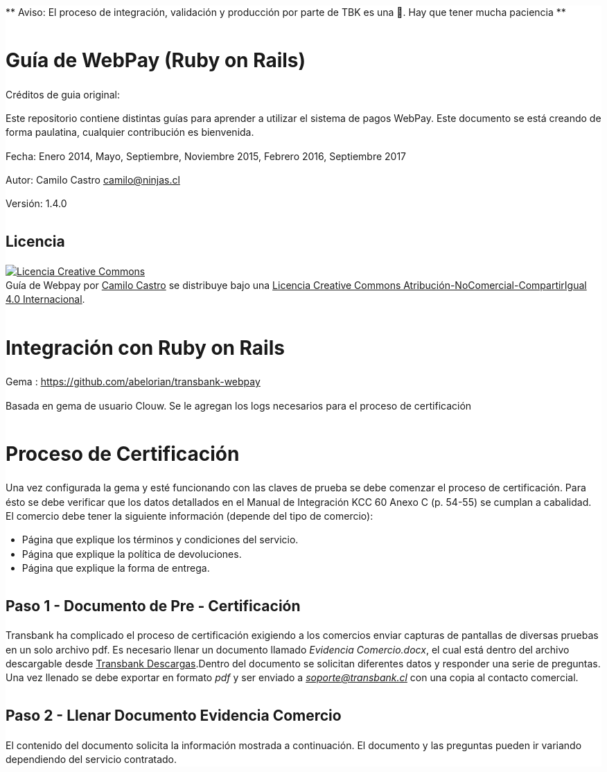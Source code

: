 ** Aviso: El proceso de integración, validación y producción por parte de TBK es una 💩. Hay que tener mucha paciencia **


# Guía de WebPay (Ruby on Rails)

Créditos de guia original:

Este repositorio contiene distintas guías para aprender a utilizar el sistema de pagos WebPay. Este documento se está creando de forma paulatina, cualquier contribución es bienvenida.

Fecha: Enero 2014, Mayo, Septiembre, Noviembre 2015, Febrero 2016, Septiembre 2017

Autor: Camilo Castro <camilo@ninjas.cl>

Versión: 1.4.0

## Licencia
<a rel="license" href="http://creativecommons.org/licenses/by-nc-sa/4.0/"><img alt="Licencia Creative Commons" style="border-width:0" src="http://i.creativecommons.org/l/by-nc-sa/4.0/88x31.png" /></a><br /><span xmlns:dct="http://purl.org/dc/terms/" property="dct:title">Guía de Webpay</span> por <a xmlns:cc="http://creativecommons.org/ns#" href="http://www.cervezapps.cl" property="cc:attributionName" rel="cc:attributionURL">Camilo Castro</a> se distribuye bajo una <a rel="license" href="http://creativecommons.org/licenses/by-nc-sa/4.0/">Licencia Creative Commons Atribución-NoComercial-CompartirIgual 4.0 Internacional</a>.


# Integración con Ruby on Rails

Gema : https://github.com/abelorian/transbank-webpay

Basada en gema de usuario Clouw. Se le agregan los logs necesarios para el proceso de certificación



# Proceso de Certificación
Una vez configurada la gema y esté funcionando con las claves de prueba se debe comenzar el proceso de certificación. Para ésto se debe verificar que los datos detallados en el Manual de Integración KCC 60 Anexo C (p. 54-55) se cumplan a cabalidad. El comercio debe tener la siguiente información (depende del tipo de comercio): 

* Página que explique los términos y condiciones del servicio.
* Página que explique la política de devoluciones.
* Página que explique la forma de entrega.

## Paso 1 - Documento de Pre - Certificación
Transbank ha complicado el proceso de certificación exigiendo a los comercios enviar capturas de pantallas de diversas pruebas en un solo archivo pdf. Es necesario llenar un documento llamado *Evidencia Comercio.docx*, el cual está dentro del archivo descargable desde [Transbank Descargas](https://www.transbank.cl/public/productos-y-servicios/webpay/#descargas).Dentro del documento se solicitan diferentes datos y responder una serie de preguntas. Una vez llenado se debe exportar en formato *pdf* y ser enviado a *soporte@transbank.cl* con una copia al contacto comercial.

## Paso 2 - Llenar Documento Evidencia Comercio
El contenido del documento solicita la información mostrada a continuación. El documento y las preguntas pueden ir variando dependiendo del servicio contratado.
